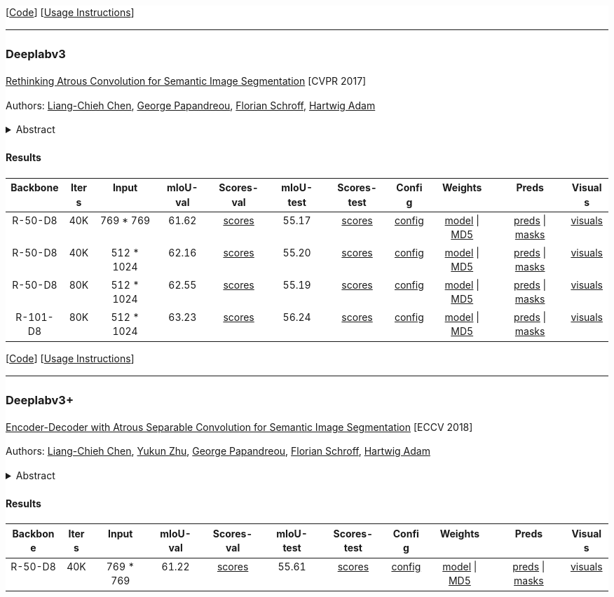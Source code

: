 [[Code](https://github.com/hszhao/PSPNet)] [[Usage Instructions](#usage)]

---

### Deeplabv3

[Rethinking Atrous Convolution for Semantic Image Segmentation](https://arxiv.org/abs/1706.05587) [CVPR 2017]

Authors: [Liang-Chieh Chen](http://liangchiehchen.com/), [George Papandreou](https://home.ttic.edu/~gpapan/), [Florian Schroff](https://www.florian-schroff.de/), [Hartwig Adam](https://research.google/people/author37870/)

<details><summary>Abstract</summary></details>

#### Results

| Backbone | Iters | Input | mIoU-val | Scores-val | mIoU-test | Scores-test | Config | Weights | Preds | Visuals |
| :-: | :-: | :-: | :-: | :-: | :-: | :-: | :-: | :-: | :-: | :-: |
| R-50-D8 | 40K | 769 * 769 | 61.62 | [scores](https://dl.cv.ethz.ch/bdd100k/sem_seg/scores-val/deeplabv3_r50-d8_769x769_40k_sem_seg_bdd100k.json) | 55.17 | [scores](https://dl.cv.ethz.ch/bdd100k/sem_seg/scores-test/deeplabv3_r50-d8_769x769_40k_sem_seg_bdd100k.json) | [config](./configs/sem_seg/deeplabv3_r50-d8_769x769_40k_sem_seg_bdd100k.py) | [model](https://dl.cv.ethz.ch/bdd100k/sem_seg/models/deeplabv3_r50-d8_769x769_40k_sem_seg_bdd100k.pth) \| [MD5](https://dl.cv.ethz.ch/bdd100k/sem_seg/models/deeplabv3_r50-d8_769x769_40k_sem_seg_bdd100k.md5) | [preds](https://dl.cv.ethz.ch/bdd100k/sem_seg/preds/deeplabv3_r50-d8_769x769_40k_sem_seg_bdd100k.json) \| [masks](https://dl.cv.ethz.ch/bdd100k/sem_seg/preds/deeplabv3_r50-d8_769x769_40k_sem_seg_bdd100k.zip) | [visuals](https://dl.cv.ethz.ch/bdd100k/sem_seg/visuals/deeplabv3_r50-d8_769x769_40k_sem_seg_bdd100k.zip) |
| R-50-D8 | 40K | 512 * 1024 | 62.16 | [scores](https://dl.cv.ethz.ch/bdd100k/sem_seg/scores-val/deeplabv3_r50-d8_512x1024_40k_sem_seg_bdd100k.json) | 55.20 | [scores](https://dl.cv.ethz.ch/bdd100k/sem_seg/scores-test/deeplabv3_r50-d8_512x1024_40k_sem_seg_bdd100k.json) | [config](./configs/sem_seg/deeplabv3_r50-d8_512x1024_40k_sem_seg_bdd100k.py) | [model](https://dl.cv.ethz.ch/bdd100k/sem_seg/models/deeplabv3_r50-d8_512x1024_40k_sem_seg_bdd100k.pth) \| [MD5](https://dl.cv.ethz.ch/bdd100k/sem_seg/models/deeplabv3_r50-d8_512x1024_40k_sem_seg_bdd100k.md5) | [preds](https://dl.cv.ethz.ch/bdd100k/sem_seg/preds/deeplabv3_r50-d8_512x1024_40k_sem_seg_bdd100k.json) \| [masks](https://dl.cv.ethz.ch/bdd100k/sem_seg/preds/deeplabv3_r50-d8_512x1024_40k_sem_seg_bdd100k.zip) | [visuals](https://dl.cv.ethz.ch/bdd100k/sem_seg/visuals/deeplabv3_r50-d8_512x1024_40k_sem_seg_bdd100k.zip) |
| R-50-D8 | 80K | 512 * 1024 | 62.55 | [scores](https://dl.cv.ethz.ch/bdd100k/sem_seg/scores-val/deeplabv3_r50-d8_512x1024_80k_sem_seg_bdd100k.json) | 55.19 | [scores](https://dl.cv.ethz.ch/bdd100k/sem_seg/scores-test/deeplabv3_r50-d8_512x1024_80k_sem_seg_bdd100k.json) | [config](./configs/sem_seg/deeplabv3_r50-d8_512x1024_80k_sem_seg_bdd100k.py) | [model](https://dl.cv.ethz.ch/bdd100k/sem_seg/models/deeplabv3_r50-d8_512x1024_80k_sem_seg_bdd100k.pth) \| [MD5](https://dl.cv.ethz.ch/bdd100k/sem_seg/models/deeplabv3_r50-d8_512x1024_80k_sem_seg_bdd100k.md5) | [preds](https://dl.cv.ethz.ch/bdd100k/sem_seg/preds/deeplabv3_r50-d8_512x1024_80k_sem_seg_bdd100k.json) \| [masks](https://dl.cv.ethz.ch/bdd100k/sem_seg/preds/deeplabv3_r50-d8_512x1024_80k_sem_seg_bdd100k.zip) | [visuals](https://dl.cv.ethz.ch/bdd100k/sem_seg/visuals/deeplabv3_r50-d8_512x1024_80k_sem_seg_bdd100k.zip) |
| R-101-D8 | 80K | 512 * 1024 | 63.23 | [scores](https://dl.cv.ethz.ch/bdd100k/sem_seg/scores-val/deeplabv3_r101-d8_512x1024_80k_sem_seg_bdd100k.json) | 56.24 | [scores](https://dl.cv.ethz.ch/bdd100k/sem_seg/scores-test/deeplabv3_r101-d8_512x1024_80k_sem_seg_bdd100k.json) | [config](./configs/sem_seg/deeplabv3_r101-d8_512x1024_80k_sem_seg_bdd100k.py) | [model](https://dl.cv.ethz.ch/bdd100k/sem_seg/models/deeplabv3_r101-d8_512x1024_80k_sem_seg_bdd100k.pth) \| [MD5](https://dl.cv.ethz.ch/bdd100k/sem_seg/models/deeplabv3_r101-d8_512x1024_80k_sem_seg_bdd100k.md5) | [preds](https://dl.cv.ethz.ch/bdd100k/sem_seg/preds/deeplabv3_r101-d8_512x1024_80k_sem_seg_bdd100k.json) \| [masks](https://dl.cv.ethz.ch/bdd100k/sem_seg/preds/deeplabv3_r101-d8_512x1024_80k_sem_seg_bdd100k.zip) | [visuals](https://dl.cv.ethz.ch/bdd100k/sem_seg/visuals/deeplabv3_r101-d8_512x1024_80k_sem_seg_bdd100k.zip) |

[[Code](https://github.com/tensorflow/models/tree/master/research/deeplab)] [[Usage Instructions](#usage)]

---

### Deeplabv3+

[Encoder-Decoder with Atrous Separable Convolution for Semantic Image Segmentation](https://arxiv.org/abs/1802.02611) [ECCV 2018]

Authors: [Liang-Chieh Chen](http://liangchiehchen.com/), [Yukun Zhu](http://www.cs.toronto.edu/~yukun/), [George Papandreou](https://home.ttic.edu/~gpapan/), [Florian Schroff](https://www.florian-schroff.de/), [Hartwig Adam](https://research.google/people/author37870/)

<details><summary>Abstract</summary></details>

#### Results

| Backbone | Iters | Input | mIoU-val | Scores-val | mIoU-test | Scores-test | Config | Weights | Preds | Visuals |
| :-: | :-: | :-: | :-: | :-: | :-: | :-: | :-: | :-: | :-: | :-: |
| R-50-D8 | 40K | 769 * 769 | 61.22 | [scores](https://dl.cv.ethz.ch/bdd100k/sem_seg/scores-val/deeplabv3+_r50-d8_769x769_40k_sem_seg_bdd100k.json) | 55.61 | [scores](https://dl.cv.ethz.ch/bdd100k/sem_seg/scores-test/deeplabv3+_r50-d8_769x769_40k_sem_seg_bdd100k.json) | [config](./configs/sem_seg/deeplabv3+_r50-d8_769x769_40k_sem_seg_bdd100k.py) | [model](https://dl.cv.ethz.ch/bdd100k/sem_seg/models/deeplabv3+_r50-d8_769x769_40k_sem_seg_bdd100k.pth) \| [MD5](https://dl.cv.ethz.ch/bdd100k/sem_seg/models/deeplabv3+_r50-d8_769x769_40k_sem_seg_bdd100k.md5) | [preds](https://dl.cv.ethz.ch/bdd100k/sem_seg/preds/deeplabv3+_r50-d8_769x769_40k_sem_seg_bdd100k.json) \| [masks](https://dl.cv.ethz.ch/bdd100k/sem_seg/preds/deeplabv3+_r50-d8_769x769_40k_sem_seg_bdd100k.zip) | [visuals](https://dl.cv.ethz.ch/bdd100k/sem_seg/visuals/deeplabv3+_r50-d8_769x769_40k_sem_seg_bdd100k.zip) |